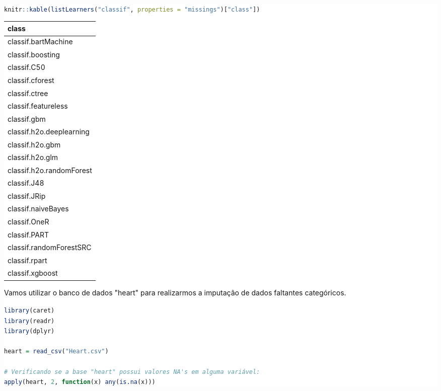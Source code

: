 
```r
knitr::kable(listLearners("classif", properties = "missings")["class"])
```



|class                    |
|:------------------------|
|classif.bartMachine      |
|classif.boosting         |
|classif.C50              |
|classif.cforest          |
|classif.ctree            |
|classif.featureless      |
|classif.gbm              |
|classif.h2o.deeplearning |
|classif.h2o.gbm          |
|classif.h2o.glm          |
|classif.h2o.randomForest |
|classif.J48              |
|classif.JRip             |
|classif.naiveBayes       |
|classif.OneR             |
|classif.PART             |
|classif.randomForestSRC  |
|classif.rpart            |
|classif.xgboost          |

Vamos utilizar o banco de dados "heart" para realizarmos a imputação de dados faltantes categóricos.


```r
library(caret)
library(readr)
library(dplyr)

heart = read_csv("Heart.csv")

# Verificando se a base "heart" possui valores NA's em alguma variável:
apply(heart, 2, function(x) any(is.na(x)))
```
